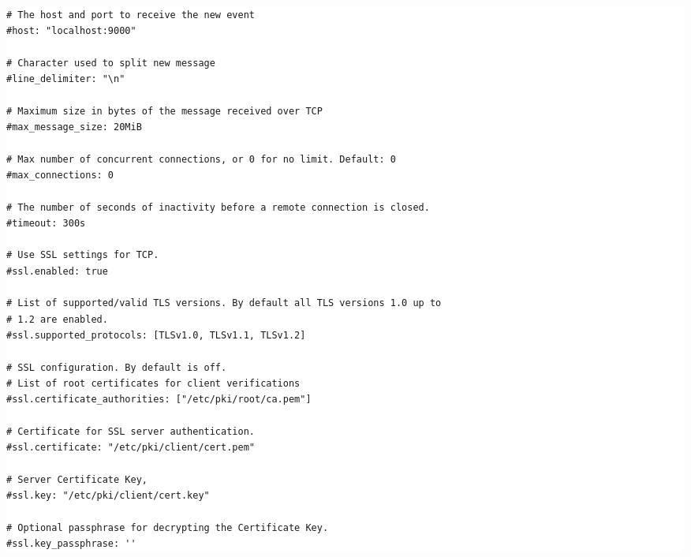     # The host and port to receive the new event
    #host: "localhost:9000"

    # Character used to split new message
    #line_delimiter: "\n"

    # Maximum size in bytes of the message received over TCP
    #max_message_size: 20MiB

    # Max number of concurrent connections, or 0 for no limit. Default: 0
    #max_connections: 0

    # The number of seconds of inactivity before a remote connection is closed.
    #timeout: 300s

    # Use SSL settings for TCP.
    #ssl.enabled: true

    # List of supported/valid TLS versions. By default all TLS versions 1.0 up to
    # 1.2 are enabled.
    #ssl.supported_protocols: [TLSv1.0, TLSv1.1, TLSv1.2]

    # SSL configuration. By default is off.
    # List of root certificates for client verifications
    #ssl.certificate_authorities: ["/etc/pki/root/ca.pem"]

    # Certificate for SSL server authentication.
    #ssl.certificate: "/etc/pki/client/cert.pem"

    # Server Certificate Key,
    #ssl.key: "/etc/pki/client/cert.key"

    # Optional passphrase for decrypting the Certificate Key.
    #ssl.key_passphrase: ''
